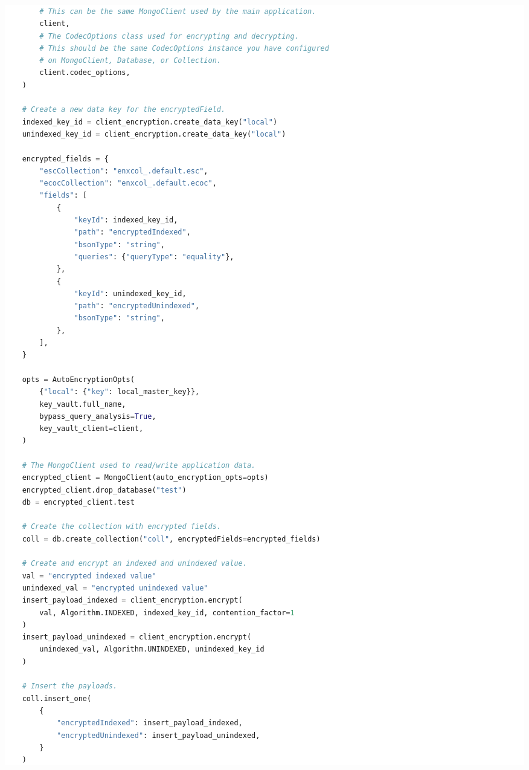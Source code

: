 ```python
        # This can be the same MongoClient used by the main application.
        client,
        # The CodecOptions class used for encrypting and decrypting.
        # This should be the same CodecOptions instance you have configured
        # on MongoClient, Database, or Collection.
        client.codec_options,
    )

    # Create a new data key for the encryptedField.
    indexed_key_id = client_encryption.create_data_key("local")
    unindexed_key_id = client_encryption.create_data_key("local")

    encrypted_fields = {
        "escCollection": "enxcol_.default.esc",
        "ecocCollection": "enxcol_.default.ecoc",
        "fields": [
            {
                "keyId": indexed_key_id,
                "path": "encryptedIndexed",
                "bsonType": "string",
                "queries": {"queryType": "equality"},
            },
            {
                "keyId": unindexed_key_id,
                "path": "encryptedUnindexed",
                "bsonType": "string",
            },
        ],
    }

    opts = AutoEncryptionOpts(
        {"local": {"key": local_master_key}},
        key_vault.full_name,
        bypass_query_analysis=True,
        key_vault_client=client,
    )

    # The MongoClient used to read/write application data.
    encrypted_client = MongoClient(auto_encryption_opts=opts)
    encrypted_client.drop_database("test")
    db = encrypted_client.test

    # Create the collection with encrypted fields.
    coll = db.create_collection("coll", encryptedFields=encrypted_fields)

    # Create and encrypt an indexed and unindexed value.
    val = "encrypted indexed value"
    unindexed_val = "encrypted unindexed value"
    insert_payload_indexed = client_encryption.encrypt(
        val, Algorithm.INDEXED, indexed_key_id, contention_factor=1
    )
    insert_payload_unindexed = client_encryption.encrypt(
        unindexed_val, Algorithm.UNINDEXED, unindexed_key_id
    )

    # Insert the payloads.
    coll.insert_one(
        {
            "encryptedIndexed": insert_payload_indexed,
            "encryptedUnindexed": insert_payload_unindexed,
        }
    )

```